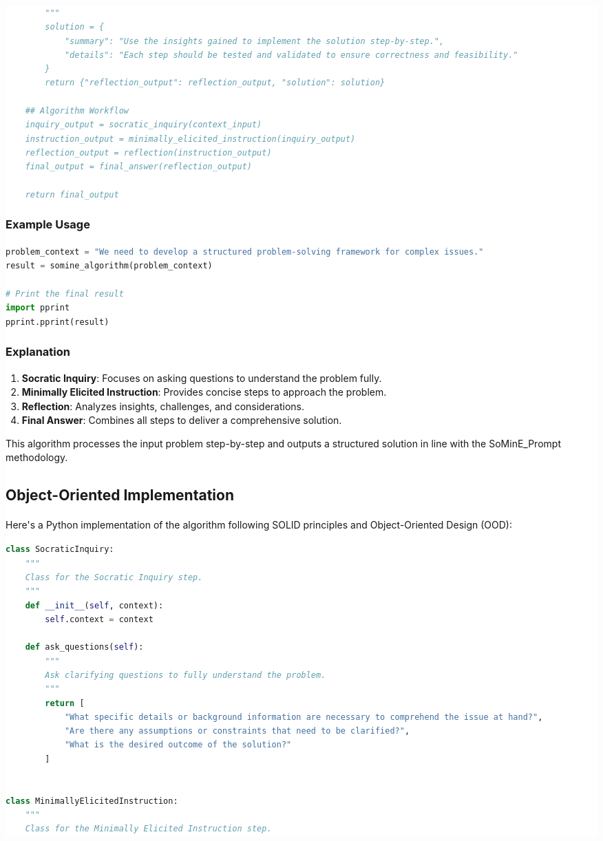 ```python
        """
        solution = {
            "summary": "Use the insights gained to implement the solution step-by-step.",
            "details": "Each step should be tested and validated to ensure correctness and feasibility."
        }
        return {"reflection_output": reflection_output, "solution": solution}

    ## Algorithm Workflow
    inquiry_output = socratic_inquiry(context_input)
    instruction_output = minimally_elicited_instruction(inquiry_output)
    reflection_output = reflection(instruction_output)
    final_output = final_answer(reflection_output)

    return final_output
```

### Example Usage
```python
problem_context = "We need to develop a structured problem-solving framework for complex issues."
result = somine_algorithm(problem_context)

# Print the final result
import pprint
pprint.pprint(result)
```

### Explanation
1. **Socratic Inquiry**: Focuses on asking questions to understand the problem fully.
2. **Minimally Elicited Instruction**: Provides concise steps to approach the problem.
3. **Reflection**: Analyzes insights, challenges, and considerations.
4. **Final Answer**: Combines all steps to deliver a comprehensive solution.

This algorithm processes the input problem step-by-step and outputs a structured solution in line with the SoMinE_Prompt methodology.

## Object-Oriented Implementation

Here's a Python implementation of the algorithm following SOLID principles and Object-Oriented Design (OOD):

```python
class SocraticInquiry:
    """
    Class for the Socratic Inquiry step.
    """
    def __init__(self, context):
        self.context = context

    def ask_questions(self):
        """
        Ask clarifying questions to fully understand the problem.
        """
        return [
            "What specific details or background information are necessary to comprehend the issue at hand?",
            "Are there any assumptions or constraints that need to be clarified?",
            "What is the desired outcome of the solution?"
        ]


class MinimallyElicitedInstruction:
    """
    Class for the Minimally Elicited Instruction step.
```